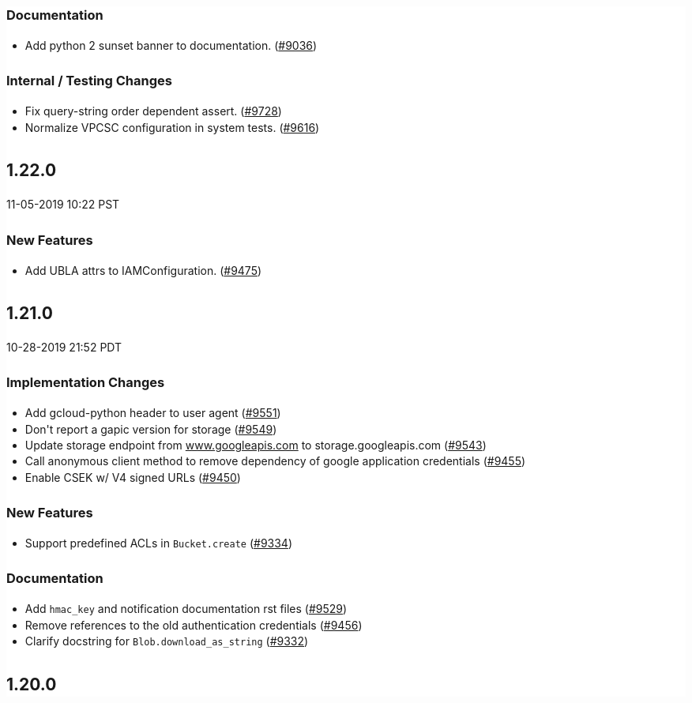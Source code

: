 ### Documentation
- Add python 2 sunset banner to documentation. ([#9036](https://github.com/googleapis/google-cloud-python/pull/9036))

### Internal / Testing Changes
- Fix query-string order dependent assert. ([#9728](https://github.com/googleapis/google-cloud-python/pull/9728))
- Normalize VPCSC configuration in system tests. ([#9616](https://github.com/googleapis/google-cloud-python/pull/9616))

## 1.22.0

11-05-2019 10:22 PST


### New Features
- Add UBLA attrs to IAMConfiguration. ([#9475](https://github.com/googleapis/google-cloud-python/pull/9475))

## 1.21.0

10-28-2019 21:52 PDT

### Implementation Changes
- Add gcloud-python header to user agent ([#9551](https://github.com/googleapis/google-cloud-python/pull/9551))
- Don't report a gapic version for storage ([#9549](https://github.com/googleapis/google-cloud-python/pull/9549))
- Update storage endpoint from www.googleapis.com to storage.googleapis.com ([#9543](https://github.com/googleapis/google-cloud-python/pull/9543))
- Call anonymous client method to remove dependency of google application credentials ([#9455](https://github.com/googleapis/google-cloud-python/pull/9455))
- Enable CSEK w/ V4 signed URLs ([#9450](https://github.com/googleapis/google-cloud-python/pull/9450))

### New Features
- Support predefined ACLs in `Bucket.create` ([#9334](https://github.com/googleapis/google-cloud-python/pull/9334))

### Documentation
- Add `hmac_key` and notification documentation rst files ([#9529](https://github.com/googleapis/google-cloud-python/pull/9529))
- Remove references to the old authentication credentials ([#9456](https://github.com/googleapis/google-cloud-python/pull/9456))
- Clarify docstring for `Blob.download_as_string` ([#9332](https://github.com/googleapis/google-cloud-python/pull/9332))

## 1.20.0
